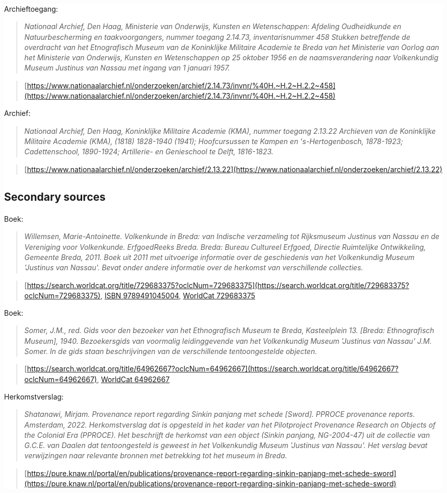 Archieftoegang:
  > *Nationaal Archief, Den Haag, Ministerie van Onderwijs, Kunsten en Wetenschappen: Afdeling Oudheidkunde en Natuurbescherming en taakvoorgangers, nummer toegang 2.14.73, inventarisnummer 458*
  > _Stukken betreffende de overdracht van het Etnografisch Museum van de Koninklijke Militaire Academie te Breda van het Ministerie van Oorlog aan het Ministerie van Onderwijs, Kunsten en Wetenschappen op 25 oktober 1956 en de naamsverandering naar Volkenkundig Museum Justinus van Nassau met ingang van 1 januari 1957._  

  > [https://www.nationaalarchief.nl/onderzoeken/archief/2.14.73/invnr/%40H.~H.2~H.2.2~458](https://www.nationaalarchief.nl/onderzoeken/archief/2.14.73/invnr/%40H.~H.2~H.2.2~458)

Archief:
  > *Nationaal Archief, Den Haag, Koninklijke Militaire Academie (KMA), nummer toegang 2.13.22*
  > _Archieven van de Koninklijke Militaire Academie (KMA), (1818) 1828-1940 (1941); Hoofcursussen te Kampen en 's-Hertogenbosch, 1878-1923; Cadettenschool, 1890-1924; Artillerie- en Genieschool te Delft, 1816-1823._  

  > [https://www.nationaalarchief.nl/onderzoeken/archief/2.13.22](https://www.nationaalarchief.nl/onderzoeken/archief/2.13.22)

## Secondary sources

Boek:
  > *Willemsen, Marie-Antoinette. Volkenkunde in Breda: van Indische verzameling tot Rijksmuseum Justinus van Nassau en de Vereniging voor Volkenkunde. ErfgoedReeks Breda. Breda: Bureau Cultureel Erfgoed, Directie Ruimtelijke Ontwikkeling, Gemeente Breda, 2011.*
  > _Boek uit 2011 met uitvoerige informatie over de geschiedenis van het Volkenkundig Museum 'Justinus van Nassau'. Bevat onder andere informatie over de herkomst van verschillende collecties._  

  > [https://search.worldcat.org/title/729683375?oclcNum=729683375](https://search.worldcat.org/title/729683375?oclcNum=729683375), [ISBN 9789491045004](https://isbnsearch.org/isbn/9789491045004), [WorldCat 729683375](https://search.worldcat.org/title/729683375)

Boek:
  > *Somer, J.M., red. Gids voor den bezoeker van het Ethnografisch Museum te Breda, Kasteelplein 13. [Breda: Ethnografisch Museum], 1940.*
  > _Bezoekersgids van voormalig leidinggevende van het Volkenkundig Museum 'Justinus van Nassau' J.M. Somer. In de gids staan beschrijvingen van de verschillende tentoongestelde objecten._  

  > [https://search.worldcat.org/title/64962667?oclcNum=64962667](https://search.worldcat.org/title/64962667?oclcNum=64962667), [WorldCat 64962667](https://search.worldcat.org/title/64962667)

Herkomstverslag:
  > *Shatanawi, Mirjam. Provenance report regarding Sinkin panjang met schede [Sword]. PPROCE provenance reports. Amsterdam, 2022.*
  > _Herkomstverslag dat is opgesteld in het kader van het Pilotproject Provenance Research on Objects of the Colonial Era (PPROCE). Het beschrijft de herkomst van een object (Sinkin panjang, NG-2004-47) uit de collectie van G.C.E. van Daalen dat tentoongesteld is geweest in het Volkenkundig Museum 'Justinus van Nassau'. Het verslag bevat verwijzingen naar relevante bronnen met betrekking tot het museum in Breda._  

  > [https://pure.knaw.nl/portal/en/publications/provenance-report-regarding-sinkin-panjang-met-schede-sword](https://pure.knaw.nl/portal/en/publications/provenance-report-regarding-sinkin-panjang-met-schede-sword)
